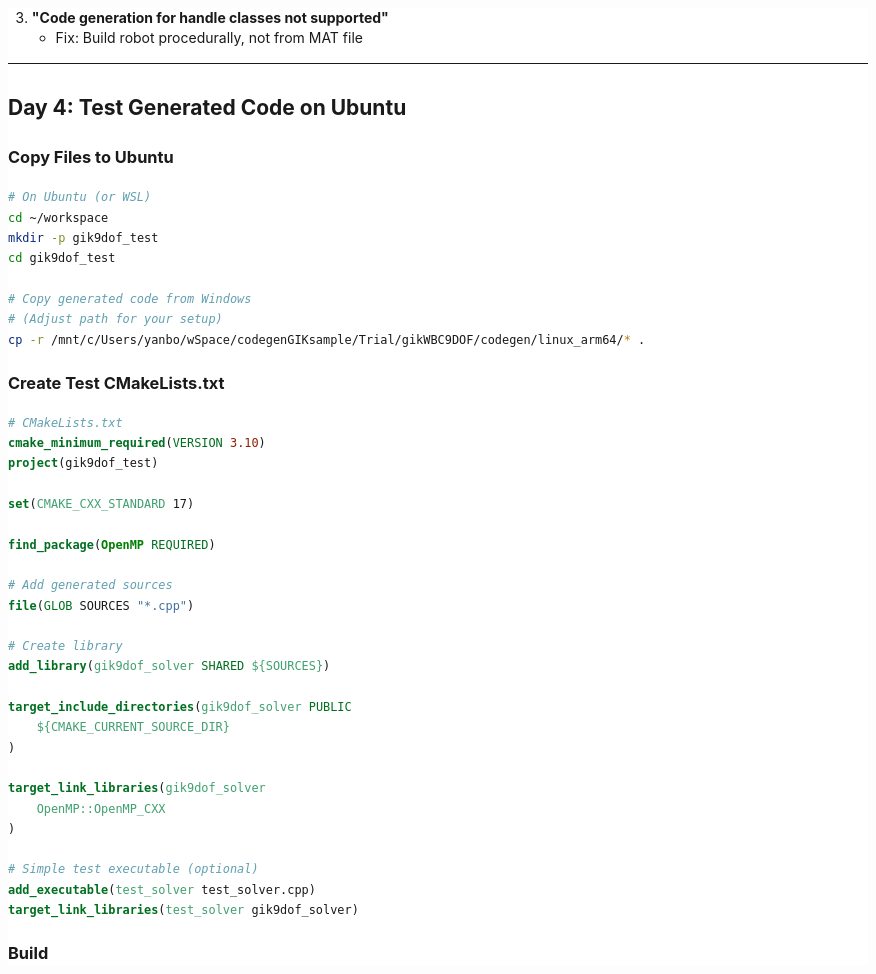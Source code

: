 3. **"Code generation for handle classes not supported"**
   - Fix: Build robot procedurally, not from MAT file

---

## Day 4: Test Generated Code on Ubuntu

### Copy Files to Ubuntu

```bash
# On Ubuntu (or WSL)
cd ~/workspace
mkdir -p gik9dof_test
cd gik9dof_test

# Copy generated code from Windows
# (Adjust path for your setup)
cp -r /mnt/c/Users/yanbo/wSpace/codegenGIKsample/Trial/gikWBC9DOF/codegen/linux_arm64/* .
```

### Create Test CMakeLists.txt

```cmake
# CMakeLists.txt
cmake_minimum_required(VERSION 3.10)
project(gik9dof_test)

set(CMAKE_CXX_STANDARD 17)

find_package(OpenMP REQUIRED)

# Add generated sources
file(GLOB SOURCES "*.cpp")

# Create library
add_library(gik9dof_solver SHARED ${SOURCES})

target_include_directories(gik9dof_solver PUBLIC
    ${CMAKE_CURRENT_SOURCE_DIR}
)

target_link_libraries(gik9dof_solver
    OpenMP::OpenMP_CXX
)

# Simple test executable (optional)
add_executable(test_solver test_solver.cpp)
target_link_libraries(test_solver gik9dof_solver)
```

### Build
